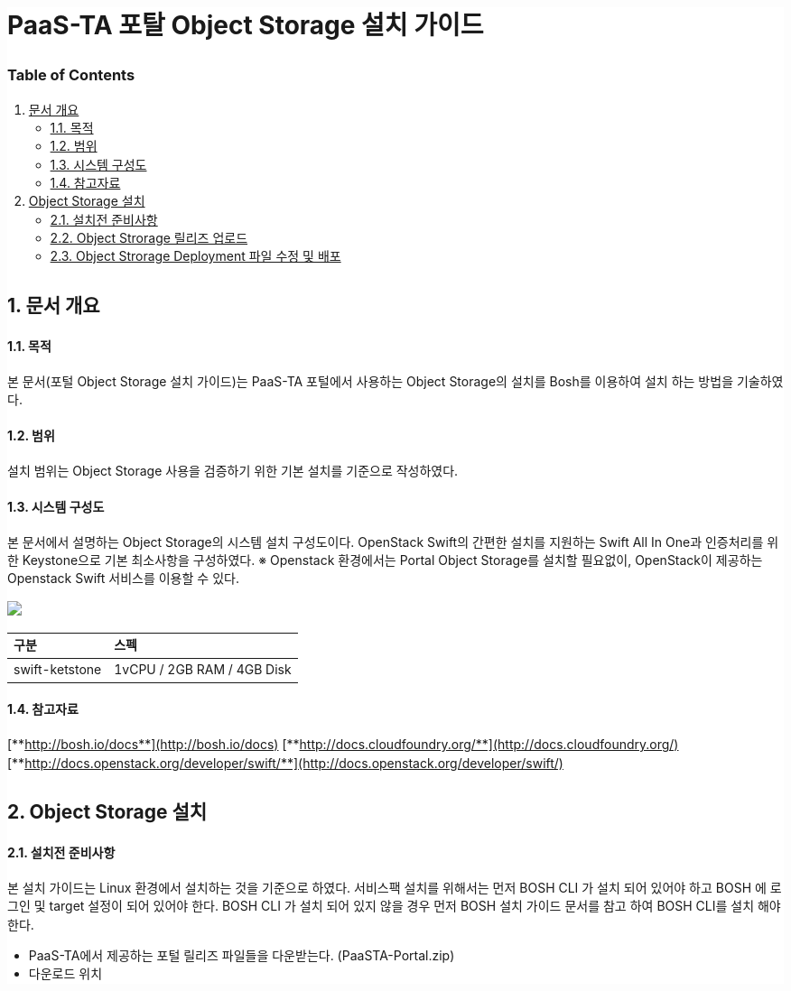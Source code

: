 # PaaS-TA 포탈 Object Storage 설치 가이드

### Table of Contents

1. [문서 개요](paas-ta-object-storage.md#1)
   * [1.1. 목적](paas-ta-object-storage.md#2)
   * [1.2. 범위](paas-ta-object-storage.md#3)
   * [1.3. 시스템 구성도](paas-ta-object-storage.md#4)
   * [1.4. 참고자료](paas-ta-object-storage.md#5)
2. [Object Storage 설치](paas-ta-object-storage.md#6)
   * [2.1. 설치전 준비사항](paas-ta-object-storage.md#7)
   * [2.2. Object Strorage 릴리즈 업로드](paas-ta-object-storage.md#8)
   * [2.3. Object Strorage Deployment 파일 수정 및 배포](paas-ta-object-storage.md#9)

## 1. 문서 개요

#### 1.1. 목적

본 문서\(포털 Object Storage 설치 가이드\)는 PaaS-TA 포털에서 사용하는 Object Storage의 설치를 Bosh를 이용하여 설치 하는 방법을 기술하였다.

#### 1.2. 범위

설치 범위는 Object Storage 사용을 검증하기 위한 기본 설치를 기준으로 작성하였다.

#### 1.3. 시스템 구성도

본 문서에서 설명하는 Object Storage의 시스템 설치 구성도이다. OpenStack Swift의 간편한 설치를 지원하는 Swift All In One과 인증처리를 위한 Keystone으로 기본 최소사항을 구성하였다. ※ Openstack 환경에서는 Portal Object Storage를 설치할 필요없이, OpenStack이 제공하는 Openstack Swift 서비스를 이용할 수 있다.

![](https://github.com/jhuhm13579/trans-test/tree/c3fa60c3f2804eba4cf4bb19f90449a85a66a625/images/paasta-portal/portal-object-storage/object_storage_image_01.png)

| 구분 | 스펙 |
| :--- | :--- |
| swift-ketstone | 1vCPU / 2GB RAM / 4GB Disk |

#### 1.4. 참고자료

[**http://bosh.io/docs**](http://bosh.io/docs) [**http://docs.cloudfoundry.org/**](http://docs.cloudfoundry.org/) [**http://docs.openstack.org/developer/swift/**](http://docs.openstack.org/developer/swift/)

## 2. Object Storage 설치

#### 2.1. 설치전 준비사항

본 설치 가이드는 Linux 환경에서 설치하는 것을 기준으로 하였다. 서비스팩 설치를 위해서는 먼저 BOSH CLI 가 설치 되어 있어야 하고 BOSH 에 로그인 및 target 설정이 되어 있어야 한다. BOSH CLI 가 설치 되어 있지 않을 경우 먼저 BOSH 설치 가이드 문서를 참고 하여 BOSH CLI를 설치 해야 한다.

* PaaS-TA에서 제공하는 포털 릴리즈 파일들을 다운받는다. \(PaaSTA-Portal.zip\)
* 다운로드 위치
